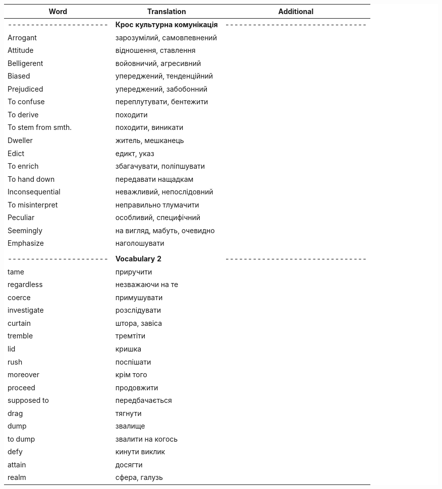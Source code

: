 
| Word | Translation | Additional |
| ---- | ---- | ---- |
| ---------------------- | **Крос культурна комунікація** | ------------------------------- |
| Arrogant | зарозумілий, самовпевнений |  |
| Attitude | відношення, ставлення |  |
| Belligerent | войовничий, агресивний |  |
| Biased | упереджений, тенденційний |  |
| Prejudiced | упереджений, забобонний |  |
| To confuse | переплутувати, бентежити |  |
| To derive | походити |  |
| To stem from smth. | походити, виникати |  |
| Dweller | житель, мешканець |  |
| Edict | едикт, указ |  |
| To enrich | збагачувати, поліпшувати |  |
| To hand down | передавати нащадкам |  |
| Inconsequential | неважливий, непослідовний |  |
| To misinterpret | неправильно тлумачити |  |
| Peculiar | особливий, специфічний |  |
| Seemingly | на вигляд, мабуть, очевидно |  |
| Emphasize | наголошувати |  |
|  |  |  |
| ---------------------- | **Vocabulary 2** | ------------------------------- |
| tame | приручити |  |
| regardless | незважаючи на те |  |
| coerce | примушувати |  |
| investigate | розслідувати |  |
| curtain | штора, завіса |  |
| tremble | тремтіти |  |
| lid | кришка |  |
| rush | поспішати |  |
| moreover | крім того |  |
| proceed | продовжити |  |
| supposed to | передбачається |  |
| drag | тягнути |  |
| dump | звалище |  |
| to dump | звалити на когось |  |
| defy | кинути виклик |  |
| attain | досягти |  |
| realm | сфера, галузь |  |